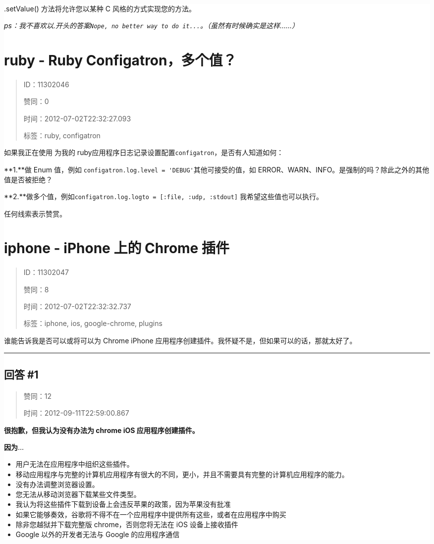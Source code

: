 .setValue() 方法将允许您以某种 C 风格的方式实现您的方法。

*ps：我不喜欢以.开头的答案`Nope, no better way to do it...`。（虽然有时候确实是这样……）*

# ruby - Ruby Configatron，多个值？

> ID：11302046
> 
> 赞同：0
> 
> 时间：2012-07-02T22:32:27.093
> 
> 标签：ruby, configatron

如果我正在使用 为我的 ruby​​ 应用程序日志记录设置配置`configatron`，是否有人知道如何：

**1.**做 Enum 值，例如 `configatron.log.level = 'DEBUG'`其他可接受的值，如 ERROR、WARN、INFO。是强制的吗？除此之外的其他值是否被拒绝？

**2.**做多个值，例如`configatron.log.logto = [:file, :udp, :stdout]` 我希望这些值也可以执行。

任何线索表示赞赏。

# iphone - iPhone 上的 Chrome 插件

> ID：11302047
> 
> 赞同：8
> 
> 时间：2012-07-02T22:32:32.737
> 
> 标签：iphone, ios, google-chrome, plugins

谁能告诉我是否可以或将可以为 Chrome iPhone 应用程序创建插件。我怀疑不是，但如果可以的话，那就太好了。

* * *

## 回答 #1

> 赞同：12
> 
> 时间：2012-09-11T22:59:00.867

**很抱歉，但我认为没有办法为 chrome iOS 应用程序创建插件。**

**因为**...

*   用户无法在应用程序中组织这些插件。
*   移动应用程序与完整的计算机应用程序有很大的不同，更小，并且不需要具有完整的计算机应用程序的能力。
*   没有办法调整浏览器设置。
*   您无法从移动浏览器下载某些文件类型。
*   我认为将这些插件下载到设备上会违反苹果的政策，因为苹果没有批准
*   如果它能够奏效，谷歌将不得不在一个应用程序中提供所有这些，或者在应用程序中购买
*   除非您越狱并下载完整版 chrome，否则您将无法在 iOS 设备上接收插件
*   Google 以外的开发者无法与 Google 的应用程序通信
